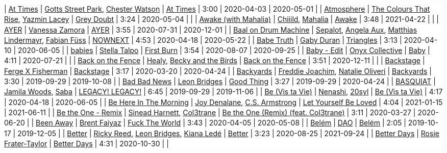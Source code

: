 | [At Times](https://open.spotify.com/track/5Zrgq01PBwsQrdLH9s2bze) | [Gotts Street Park](https://open.spotify.com/artist/2hwy5DELim1AxB1sHPqn4y), [Chester Watson](https://open.spotify.com/artist/1vmLIa1VRY38hZoar8AyYS) | [At Times](https://open.spotify.com/album/6cfkCIer2ILcF0zHyFUFrF) | 3:00 | 2020-04-03 | 2020-05-01 |
| [Atmosphere](https://open.spotify.com/track/6GBtavjc1QZHqLVBUCnfVt) | [The Colours That Rise](https://open.spotify.com/artist/3DQd0TSC3qhevX7nb00xCV), [Yazmin Lacey](https://open.spotify.com/artist/2datC2OML2YxykP6vnDRmg) | [Grey Doubt](https://open.spotify.com/album/241NJNPNl5rIpawTq3FqL1) | 3:24 | 2020-05-04 |  |
| [Awake (with Mahalia)](https://open.spotify.com/track/16X7VHcGISwJ93ott9RHeC) | [Chiiild](https://open.spotify.com/artist/2YqJwmohaNjg9lg51flSax), [Mahalia](https://open.spotify.com/artist/16rCzZOMQX7P8Kmn5YKexI) | [Awake](https://open.spotify.com/album/4ETTgOOvLI2Kc5Qc4kckhO) | 3:48 | 2021-04-22 |  |
| [AYER](https://open.spotify.com/track/3YtsRWd21iMqyCvislOyv0) | [Vanessa Zamora](https://open.spotify.com/artist/3IZxs4ZukiitIk8vkAPAxC) | [AYER](https://open.spotify.com/album/7by6gTgjR9YAvz5UN3UubQ) | 3:55 | 2020-07-31 | 2020-12-01 |
| [Baal on Drum Machine](https://open.spotify.com/track/6ZTqm80AtiWT1viOgyOi7x) | [Sepalot](https://open.spotify.com/artist/3sZWrl2jYnPP1vw9cIqDZV), [Angela Aux](https://open.spotify.com/artist/49amwW3An2eDASwY6tpuvV), [Matthias Lindermayr](https://open.spotify.com/artist/5bfKMWNpRfMCx9TOMYYUyz), [Fabian Füss](https://open.spotify.com/artist/7xunWxZLI0CMIUEsqg5EOb) | [NOWNEXT](https://open.spotify.com/album/0CoDUbx2anT0IkwUGNbsnS) | 4:53 | 2020-04-18 | 2020-05-22 |
| [Babe Truth](https://open.spotify.com/track/6G8vNvIv840qUKTmu7GjfE) | [Gaby Duran](https://open.spotify.com/artist/3dnmyBxTYJ0ZYqsOVUlCYf) | [Triangles](https://open.spotify.com/album/2V16pgJxdmK1hwaJzdS63r) | 3:13 | 2020-04-10 | 2020-06-05 |
| [babies](https://open.spotify.com/track/0LEnLuN15u2BRJmKx14KgE) | [Stella Talpo](https://open.spotify.com/artist/50CephN65HHaMX5mhL8DYr) | [First Burn](https://open.spotify.com/album/2ft9tI3ZAjPbizF3tT9PuW) | 3:54 | 2020-08-07 | 2020-09-25 |
| [Baby - Edit](https://open.spotify.com/track/17OcTTNARgnJG30N2seDC9) | [Onyx Collective](https://open.spotify.com/artist/2Bgj9IzoI7ASgjBkQttakf) | [Baby](https://open.spotify.com/album/3eYspBi1nfRAeYkDrsqPZD) | 4:11 | 2020-07-21 |  |
| [Back on the Fence](https://open.spotify.com/track/4l9ySYsdTRMiUZdNfI0iLR) | [Healy](https://open.spotify.com/artist/2Yhge9MsE7qKcV0eWsuuHM), [Becky and the Birds](https://open.spotify.com/artist/52MMXmgPC7kDNIYUxCeh8d) | [Back on the Fence](https://open.spotify.com/album/2GHFkUpqWavyXAVfy6xwLF) | 3:51 | 2020-12-11 |  |
| [Backstage](https://open.spotify.com/track/183ptuK1AqYiILOtiqCe67) | [Ferge X Fisherman](https://open.spotify.com/artist/0fNCdYRIRFern2T46bEVDV) | [Backstage](https://open.spotify.com/album/1CzbMOxcqlFT8oXed61fxS) | 3:17 | 2020-03-20 | 2020-04-24 |
| [Backyards](https://open.spotify.com/track/0Rfczs8oWHgA1tyETq8zGH) | [Freddie Joachim](https://open.spotify.com/artist/0GgkfnO3Bu2CFn65ZH31TF), [Natalie Oliveri](https://open.spotify.com/artist/7bG1JrD2v2UoKkkImZHrWS) | [Backyards](https://open.spotify.com/album/5QFcCk5R9K9d4xnhLnS9fF) | 3:30 | 2019-09-29 | 2019-10-08 |
| [Bad Bad News](https://open.spotify.com/track/7FxzgizJRGTQ3fxUqfvljg) | [Leon Bridges](https://open.spotify.com/artist/3qnGvpP8Yth1AqSBMqON5x) | [Good Thing](https://open.spotify.com/album/7J9fifadXb0PPSBWXctbi8) | 3:27 | 2019-09-29 | 2020-04-24 |
| [BASQUIAT](https://open.spotify.com/track/3B11HLD8nKerFzXwMuszi1) | [Jamila Woods](https://open.spotify.com/artist/4UodukR17NIQfNu5uaqm9B), [Saba](https://open.spotify.com/artist/7Hjbimq43OgxaBRpFXic4x) | [LEGACY! LEGACY!](https://open.spotify.com/album/5NzK7S7oQQnO8eLRf7kDJx) | 6:45 | 2019-09-29 | 2019-11-06 |
| [Be (Vis ta Vie)](https://open.spotify.com/track/4Pwed9ncAOuuPj3PebP3oI) | [Nenashi](https://open.spotify.com/artist/675S7vvHTkabWlPQinidmX), [20syl](https://open.spotify.com/artist/6mA4csYsYvf4Mq02PleZEV) | [Be (Vis ta Vie)](https://open.spotify.com/album/01EXWKCPgP8MHsmPsSSUgM) | 4:17 | 2020-04-18 | 2020-06-05 |
| [Be Here In The Morning](https://open.spotify.com/track/3ljqOjnJN5G9VcVz2p2WPW) | [Joy Denalane](https://open.spotify.com/artist/5vP3nmsaGrondXXS5BvrSH), [C.S. Armstrong](https://open.spotify.com/artist/6MxR3Hjf2uTSew9wmKbOwO) | [Let Yourself Be Loved](https://open.spotify.com/album/506h46ORfhACjYmXpUtV9U) | 4:04 | 2021-01-15 | 2021-06-11 |
| [Be the One - Remix](https://open.spotify.com/track/63BNGz21SvLvqmcPLXPDqr) | [Sinead Harnett](https://open.spotify.com/artist/6tUJpYN2aYiXbzAcg0pIOo), [Col3trane](https://open.spotify.com/artist/4hTL3jOgvZwOqegEZTOrCc) | [Be the One (Remix) (feat. Col3trane)](https://open.spotify.com/album/0Ty7JL2JlfjVR9jXtnKIdy) | 3:11 | 2020-03-27 | 2020-06-20 |
| [Been Away](https://open.spotify.com/track/5PvVkf1Yuq3XyMqqjPiKPd) | [Brent Faiyaz](https://open.spotify.com/artist/3tlXnStJ1fFhdScmQeLpuG) | [Fuck The World](https://open.spotify.com/album/3vi20DRHkqv4HyVg9Rt9wC) | 3:43 | 2020-04-05 | 2020-05-08 |
| [Belém](https://open.spotify.com/track/74D5pms3OKB8xEem6KwLdY) | [DAO](https://open.spotify.com/artist/0vO0wjb2c1Bkyj9zffz2m9) | [Belém](https://open.spotify.com/album/7euwnYes5L8HOhZFg5hmFZ) | 2:05 | 2019-10-17 | 2019-12-05 |
| [Better](https://open.spotify.com/track/4D1pSubhIOa9IfsXt5JqNG) | [Ricky Reed](https://open.spotify.com/artist/5Q7Fmn2aPAdijQIUzobRdZ), [Leon Bridges](https://open.spotify.com/artist/3qnGvpP8Yth1AqSBMqON5x), [Kiana Ledé](https://open.spotify.com/artist/7jZMxhsB8djyIbYmoiJSTs) | [Better](https://open.spotify.com/album/5lSZDlee460BlD3kLj9RHg) | 3:23 | 2020-08-25 | 2021-09-24 |
| [Better Days](https://open.spotify.com/track/5h4ixpaQYNUGh3JlzHhlnM) | [Rosie Frater-Taylor](https://open.spotify.com/artist/4vkiuGgB6fHAJaTqS87WlL) | [Better Days](https://open.spotify.com/album/46w8ou87eylpU8gQAcUiZd) | 4:31 | 2020-10-30 |  |